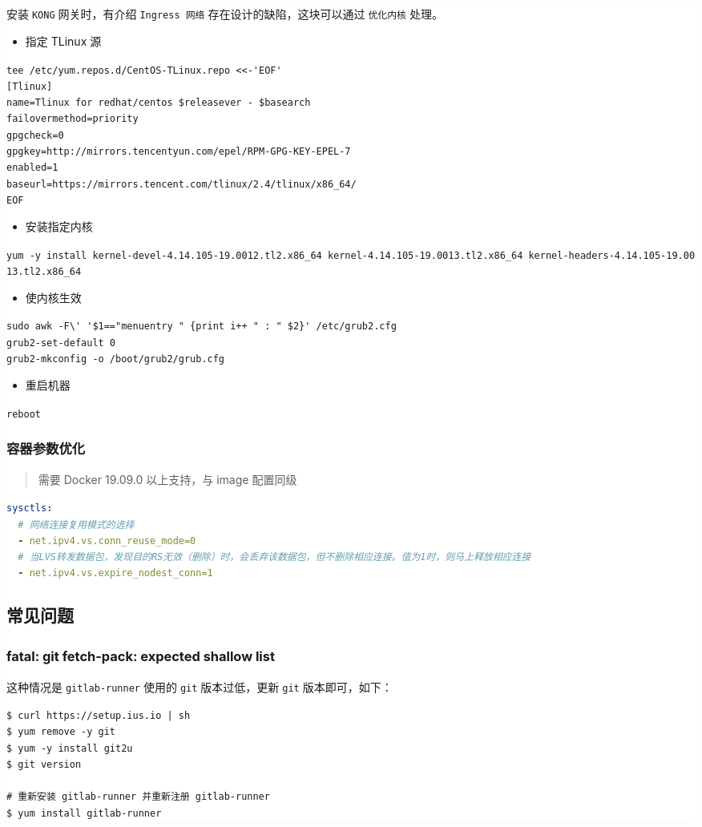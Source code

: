 安装 `KONG` 网关时，有介绍 `Ingress 网络` 存在设计的缺陷，这块可以通过 `优化内核` 处理。

- 指定 TLinux 源

```
tee /etc/yum.repos.d/CentOS-TLinux.repo <<-'EOF'
[Tlinux]
name=Tlinux for redhat/centos $releasever - $basearch
failovermethod=priority
gpgcheck=0
gpgkey=http://mirrors.tencentyun.com/epel/RPM-GPG-KEY-EPEL-7
enabled=1
baseurl=https://mirrors.tencent.com/tlinux/2.4/tlinux/x86_64/
EOF
```

- 安装指定内核

```
yum -y install kernel-devel-4.14.105-19.0012.tl2.x86_64 kernel-4.14.105-19.0013.tl2.x86_64 kernel-headers-4.14.105-19.0013.tl2.x86_64
```

- 使内核生效

```
sudo awk -F\' '$1=="menuentry " {print i++ " : " $2}' /etc/grub2.cfg
grub2-set-default 0
grub2-mkconfig -o /boot/grub2/grub.cfg
```

- 重启机器

```
reboot
```

### 容器参数优化

> 需要 Docker 19.09.0 以上支持，与 image 配置同级

```yaml
sysctls:
  # 网络连接复用模式的选择
  - net.ipv4.vs.conn_reuse_mode=0
  # 当LVS转发数据包，发现目的RS无效（删除）时，会丢弃该数据包，但不删除相应连接。值为1时，则马上释放相应连接
  - net.ipv4.vs.expire_nodest_conn=1
```

## 常见问题

### fatal: git fetch-pack: expected shallow list

这种情况是 `gitlab-runner` 使用的 `git` 版本过低，更新 `git` 版本即可，如下：

```
$ curl https://setup.ius.io | sh
$ yum remove -y git
$ yum -y install git2u
$ git version

# 重新安装 gitlab-runner 并重新注册 gitlab-runner
$ yum install gitlab-runner
```
